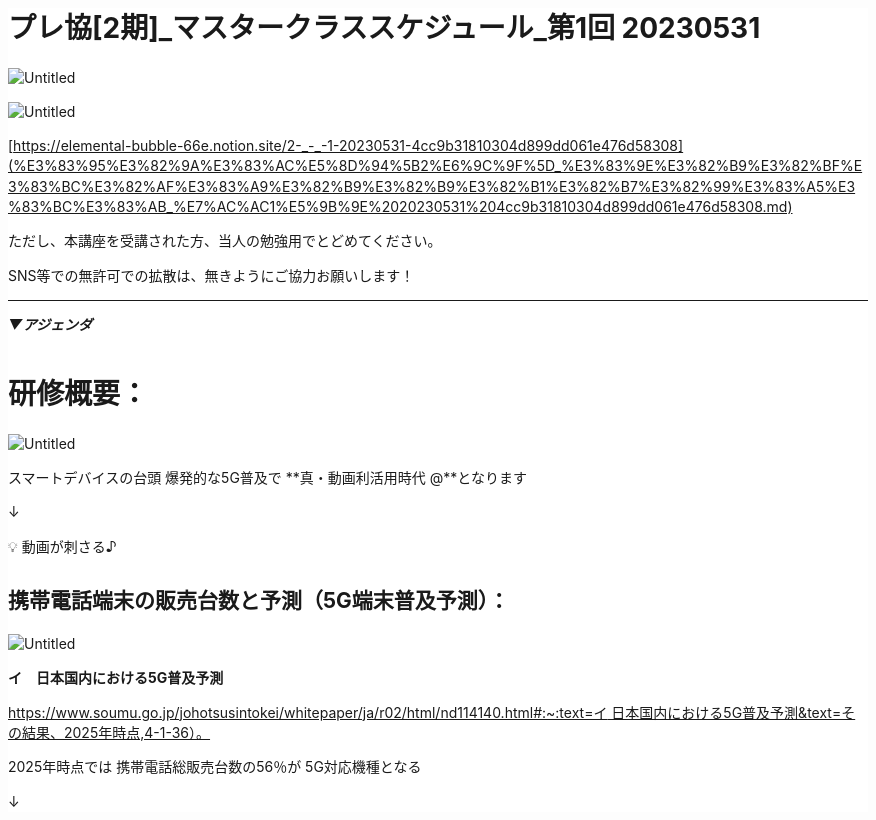 # プレ協[2期]_マスタークラススケジュール_第1回 20230531

![Untitled](%E3%83%95%E3%82%9A%E3%83%AC%E5%8D%94%5B4%E6%9C%9F%5D_%E3%83%9E%E3%82%B9%E3%82%BF%E3%83%BC%E3%82%AF%E3%83%A9%E3%82%B9_%E5%8B%95%E7%94%BB%E7%B7%A8%202023%E5%B9%B410%E6%9C%881%E6%97%A5%20b39e8f5dc0b741a18d57bc79df357ca2/Untitled.png)

![Untitled](%E3%83%95%E3%82%9A%E3%83%AC%E5%8D%94%5B2%E6%9C%9F%5D_%E3%83%9E%E3%82%B9%E3%82%BF%E3%83%BC%E3%82%AF%E3%83%A9%E3%82%B9%E3%82%B9%E3%82%B1%E3%82%B7%E3%82%99%E3%83%A5%E3%83%BC%E3%83%AB_%E7%AC%AC1%E5%9B%9E%2020230531%204cc9b31810304d899dd061e476d58308/Untitled.png)

[https://elemental-bubble-66e.notion.site/2-_-_-1-20230531-4cc9b31810304d899dd061e476d58308](%E3%83%95%E3%82%9A%E3%83%AC%E5%8D%94%5B2%E6%9C%9F%5D_%E3%83%9E%E3%82%B9%E3%82%BF%E3%83%BC%E3%82%AF%E3%83%A9%E3%82%B9%E3%82%B9%E3%82%B1%E3%82%B7%E3%82%99%E3%83%A5%E3%83%BC%E3%83%AB_%E7%AC%AC1%E5%9B%9E%2020230531%204cc9b31810304d899dd061e476d58308.md)

ただし、本講座を受講された方、当人の勉強用でとどめてください。

SNS等での無許可での拡散は、無きようにご協力お願いします！

---

***▼アジェンダ***

# 研修概要：

![Untitled](%E3%83%95%E3%82%9A%E3%83%AC%E5%8D%94%5B4%E6%9C%9F%5D_%E3%83%9E%E3%82%B9%E3%82%BF%E3%83%BC%E3%82%AF%E3%83%A9%E3%82%B9_%E5%8B%95%E7%94%BB%E7%B7%A8%202023%E5%B9%B410%E6%9C%881%E6%97%A5%20b39e8f5dc0b741a18d57bc79df357ca2/Untitled%202.png)

スマートデバイスの台頭
爆発的な5G普及で
**真・動画利活用時代
@**となります

↓

<aside>
💡 動画が刺さる♪

</aside>

## 携帯電話端末の販売台数と予測（5G端末普及予測）：

![Untitled](%E3%83%95%E3%82%9A%E3%83%AC%E5%8D%94%5B3%E6%9C%9F%5D_%E3%83%9E%E3%82%B9%E3%82%BF%E3%83%BC%E3%82%AF%E3%83%A9%E3%82%B9_%E5%8B%95%E7%94%BB%E7%B7%A8%2020230619%204952fe7fa0c245bda84b0921b8c16298/Untitled%201.png)

**イ　日本国内における5G普及予測**

[https://www.soumu.go.jp/johotsusintokei/whitepaper/ja/r02/html/nd114140.html#:~:text=イ 日本国内における5G普及予測&text=その結果、2025年時点,4-1-36）。](https://www.soumu.go.jp/johotsusintokei/whitepaper/ja/r02/html/nd114140.html#:~:text=%E3%82%A4%20%E6%97%A5%E6%9C%AC%E5%9B%BD%E5%86%85%E3%81%AB%E3%81%8A%E3%81%91%E3%82%8B5G%E6%99%AE%E5%8F%8A%E4%BA%88%E6%B8%AC&text=%E3%81%9D%E3%81%AE%E7%B5%90%E6%9E%9C%E3%80%812025%E5%B9%B4%E6%99%82%E7%82%B9,4%2D1%2D36%EF%BC%89%E3%80%82)

2025年時点では
携帯電話総販売台数の56％が
5G対応機種となる

↓
